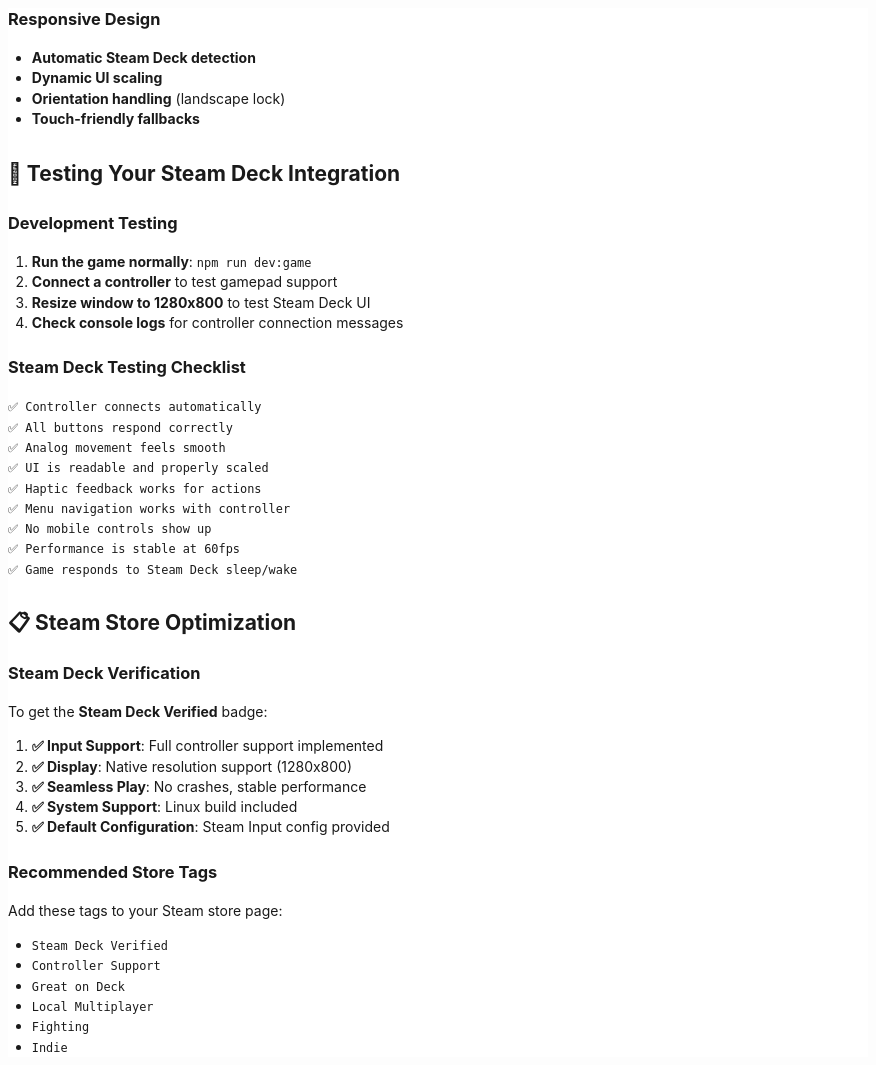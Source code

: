 ### Responsive Design

- **Automatic Steam Deck detection**
- **Dynamic UI scaling**
- **Orientation handling** (landscape lock)
- **Touch-friendly fallbacks**

## 🔧 Testing Your Steam Deck Integration

### Development Testing

1. **Run the game normally**: `npm run dev:game`
2. **Connect a controller** to test gamepad support
3. **Resize window to 1280x800** to test Steam Deck UI
4. **Check console logs** for controller connection messages

### Steam Deck Testing Checklist

```bash
✅ Controller connects automatically
✅ All buttons respond correctly
✅ Analog movement feels smooth
✅ UI is readable and properly scaled
✅ Haptic feedback works for actions
✅ Menu navigation works with controller
✅ No mobile controls show up
✅ Performance is stable at 60fps
✅ Game responds to Steam Deck sleep/wake
```

## 📋 Steam Store Optimization

### Steam Deck Verification

To get the **Steam Deck Verified** badge:

1. **✅ Input Support**: Full controller support implemented
2. **✅ Display**: Native resolution support (1280x800)
3. **✅ Seamless Play**: No crashes, stable performance
4. **✅ System Support**: Linux build included
5. **✅ Default Configuration**: Steam Input config provided

### Recommended Store Tags

Add these tags to your Steam store page:

- `Steam Deck Verified`
- `Controller Support`
- `Great on Deck`
- `Local Multiplayer`
- `Fighting`
- `Indie`
